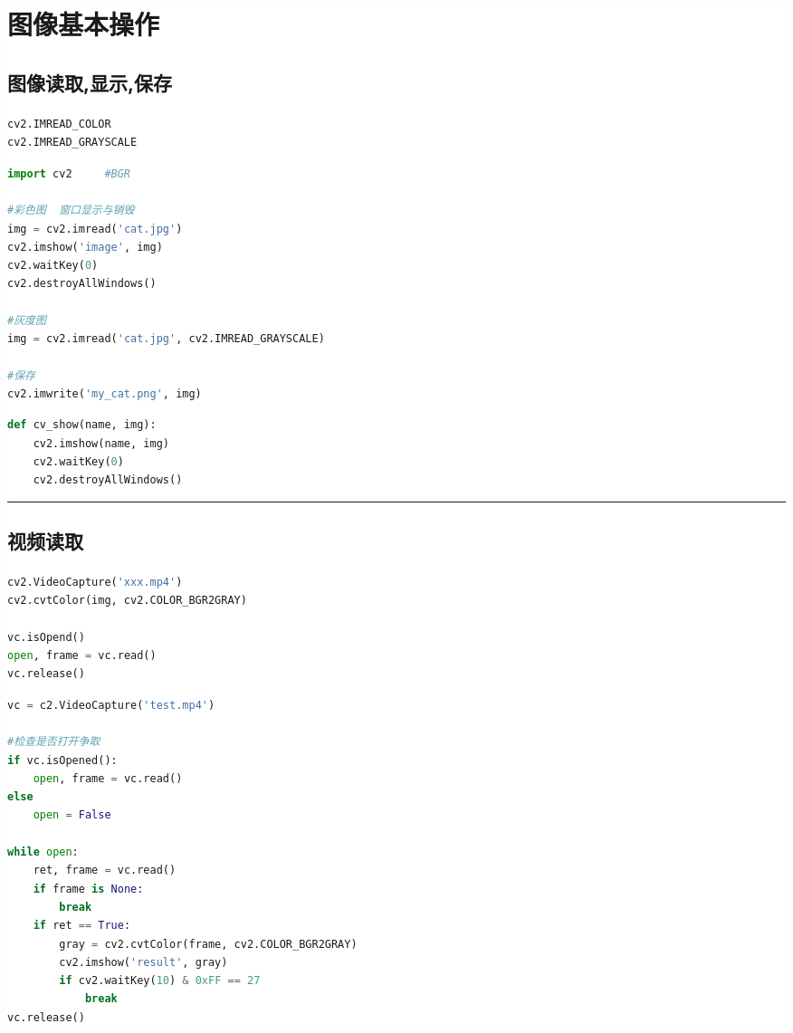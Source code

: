 # 图像基本操作

## 图像读取,显示,保存

```python
cv2.IMREAD_COLOR
cv2.IMREAD_GRAYSCALE
```

```python
import cv2     #BGR

#彩色图  窗口显示与销毁
img = cv2.imread('cat.jpg')
cv2.imshow('image', img)
cv2.waitKey(0)
cv2.destroyAllWindows()

#灰度图
img = cv2.imread('cat.jpg', cv2.IMREAD_GRAYSCALE)

#保存
cv2.imwrite('my_cat.png', img)
```

```python
def cv_show(name, img):
	cv2.imshow(name, img)
	cv2.waitKey(0)
	cv2.destroyAllWindows()
```



---

## 视频读取

```python
cv2.VideoCapture('xxx.mp4')
cv2.cvtColor(img, cv2.COLOR_BGR2GRAY)

vc.isOpend()
open, frame = vc.read()
vc.release()
```

```python
vc = c2.VideoCapture('test.mp4')

#检查是否打开争取
if vc.isOpened():
    open, frame = vc.read()
else
	open = False
    
while open:
    ret, frame = vc.read()
    if frame is None:
        break
    if ret == True:
        gray = cv2.cvtColor(frame, cv2.COLOR_BGR2GRAY)
        cv2.imshow('result', gray)
        if cv2.waitKey(10) & 0xFF == 27
        	break
vc.release()
```